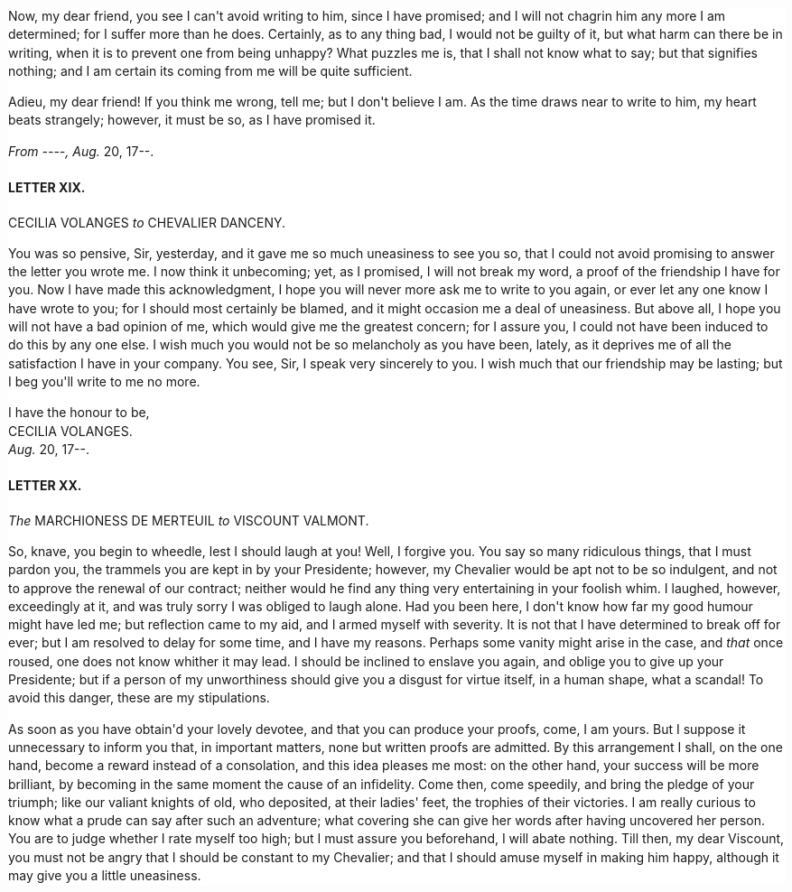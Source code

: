 Now, my dear friend, you see I can't avoid writing to him, since I have promised; and I will not chagrin him any more I am determined; for I suffer more than he does. Certainly, as to any thing bad, I would not be guilty of it, but what harm can there be in writing, when it is to prevent one from being unhappy? What puzzles me is, that I shall not know what to say; but that signifies nothing; and I am certain its coming from me will be quite sufficient.

Adieu, my dear friend! If you think me wrong, tell me; but I don't believe I am. As the time draws near to write to him, my heart beats strangely; however, it must be so, as I have promised it.

_From ----, Aug._ 20, 17--.


#### LETTER XIX.

CECILIA VOLANGES _to_ CHEVALIER DANCENY.

You was so pensive, Sir, yesterday, and it gave me so much uneasiness to see you so, that I could not avoid promising to answer the letter you wrote me. I now think it unbecoming; yet, as I promised, I will not break my word, a proof of the friendship I have for you. Now I have made this acknowledgment, I hope you will never more ask me to write to you again, or ever let any one know I have wrote to you; for I should most certainly be blamed, and it might occasion me a deal of uneasiness. But above all, I hope you will not have a bad opinion of me, which would give me the greatest concern; for I assure you, I could not have been induced to do this by any one else. I wish much you would not be so melancholy as you have been, lately, as it deprives me of all the satisfaction I have in your company. You see, Sir, I speak very sincerely to you. I wish much that our friendship may be lasting; but I beg you'll write to me no more.

I have the honour to be,  
CECILIA VOLANGES.  
_Aug._ 20, 17--.  


#### LETTER XX.

_The_ MARCHIONESS DE MERTEUIL _to_ VISCOUNT VALMONT.

So, knave, you begin to wheedle, lest I should laugh at you! Well, I forgive you. You say so many ridiculous things, that I must pardon you, the trammels you are kept in by your Presidente; however, my Chevalier would be apt not to be so indulgent, and not to approve the renewal of our contract; neither would he find any thing very entertaining in your foolish whim. I laughed, however, exceedingly at it, and was truly sorry I was obliged to laugh alone. Had you been here, I don't know how far my good humour might have led me; but reflection came to my aid, and I armed myself with severity. It is not that I have determined to break off for ever; but I am resolved to delay for some time, and I have my reasons. Perhaps some vanity might arise in the case, and _that_ once roused, one does not know whither it may lead. I should be inclined to enslave you again, and oblige you to give up your Presidente; but if a person of my unworthiness should give you a disgust for virtue itself, in a human shape, what a scandal! To avoid this danger, these are my stipulations.

As soon as you have obtain'd your lovely devotee, and that you can produce your proofs, come, I am yours. But I suppose it unnecessary to inform you that, in important matters, none but written proofs are admitted. By this arrangement I shall, on the one hand, become a reward instead of a consolation, and this idea pleases me most: on the other hand, your success will be more brilliant, by becoming in the same moment the cause of an infidelity. Come then, come speedily, and bring the pledge of your triumph; like our valiant knights of old, who deposited, at their ladies' feet, the trophies of their victories. I am really curious to know what a prude can say after such an adventure; what covering she can give her words after having uncovered her person. You are to judge whether I rate myself too high; but I must assure you beforehand, I will abate nothing. Till then, my dear Viscount, you must not be angry that I should be constant to my Chevalier; and that I should amuse myself in making him happy, although it may give you a little uneasiness.
